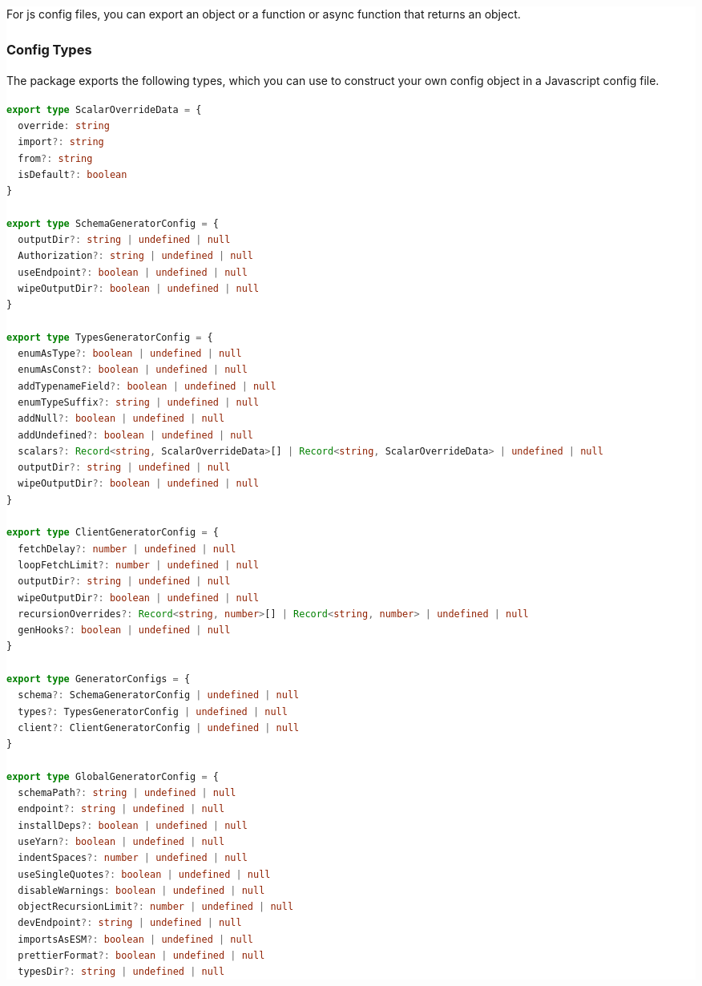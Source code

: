 
For js config files, you can export an object or a function or async function that returns an object. 

### Config Types
The package exports the following types, which you can use to construct your own config object in a Javascript config file.

```typescript
export type ScalarOverrideData = {
  override: string
  import?: string 
  from?: string
  isDefault?: boolean
}

export type SchemaGeneratorConfig = {
  outputDir?: string | undefined | null
  Authorization?: string | undefined | null
  useEndpoint?: boolean | undefined | null
  wipeOutputDir?: boolean | undefined | null
}

export type TypesGeneratorConfig = {
  enumAsType?: boolean | undefined | null
  enumAsConst?: boolean | undefined | null
  addTypenameField?: boolean | undefined | null
  enumTypeSuffix?: string | undefined | null
  addNull?: boolean | undefined | null
  addUndefined?: boolean | undefined | null
  scalars?: Record<string, ScalarOverrideData>[] | Record<string, ScalarOverrideData> | undefined | null
  outputDir?: string | undefined | null
  wipeOutputDir?: boolean | undefined | null
}

export type ClientGeneratorConfig = {
  fetchDelay?: number | undefined | null
  loopFetchLimit?: number | undefined | null
  outputDir?: string | undefined | null
  wipeOutputDir?: boolean | undefined | null
  recursionOverrides?: Record<string, number>[] | Record<string, number> | undefined | null
  genHooks?: boolean | undefined | null
}

export type GeneratorConfigs = {
  schema?: SchemaGeneratorConfig | undefined | null
  types?: TypesGeneratorConfig | undefined | null
  client?: ClientGeneratorConfig | undefined | null
}

export type GlobalGeneratorConfig = {
  schemaPath?: string | undefined | null
  endpoint?: string | undefined | null
  installDeps?: boolean | undefined | null
  useYarn?: boolean | undefined | null
  indentSpaces?: number | undefined | null
  useSingleQuotes?: boolean | undefined | null
  disableWarnings: boolean | undefined | null
  objectRecursionLimit?: number | undefined | null
  devEndpoint?: string | undefined | null
  importsAsESM?: boolean | undefined | null
  prettierFormat?: boolean | undefined | null
  typesDir?: string | undefined | null
```